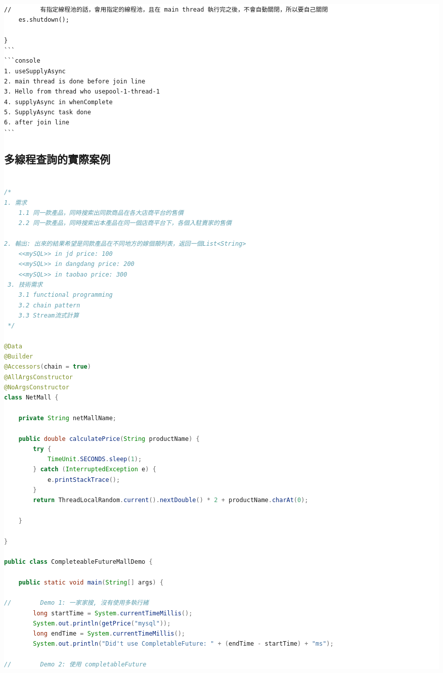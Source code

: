     //        有指定線程池的話，會用指定的線程池，且在 main thread 執行完之後，不會自動關閉，所以要自己關閉
        es.shutdown();
        
    }
    ```
    ```console
    1. useSupplyAsync
    2. main thread is done before join line
    3. Hello from thread who usepool-1-thread-1
    4. supplyAsync in whenComplete
    5. SupplyAsync task done
    6. after join line
    ```
## 多線程查詢的實際案例
```java

/*
1. 需求
    1.1 同一款產品，同時搜索出同款商品在各大店商平台的售價
    2.2 同一款產品，同時搜索出本產品在同一個店商平台下，各個入駐賣家的售價

2. 輸出: 出來的結果希望是同款產品在不同地方的嫁個顛列表，返回一個List<String>
    <<mySQL>> in jd price: 100
    <<mySQL>> in dangdang price: 200
    <<mySQL>> in taobao price: 300
 3. 技術需求
    3.1 functional programming
    3.2 chain pattern
    3.3 Stream流式計算
 */

@Data
@Builder
@Accessors(chain = true)
@AllArgsConstructor
@NoArgsConstructor
class NetMall {

    private String netMallName;

    public double calculatePrice(String productName) {
        try {
            TimeUnit.SECONDS.sleep(1);
        } catch (InterruptedException e) {
            e.printStackTrace();
        }
        return ThreadLocalRandom.current().nextDouble() * 2 + productName.charAt(0);

    }

}

public class CompleteableFutureMallDemo {

    public static void main(String[] args) {

//        Demo 1: 一家家搜, 沒有使用多執行緒
        long startTime = System.currentTimeMillis();
        System.out.println(getPrice("mysql"));
        long endTime = System.currentTimeMillis();
        System.out.println("Did't use CompletableFuture: " + (endTime - startTime) + "ms");

//        Demo 2: 使用 completableFuture
```